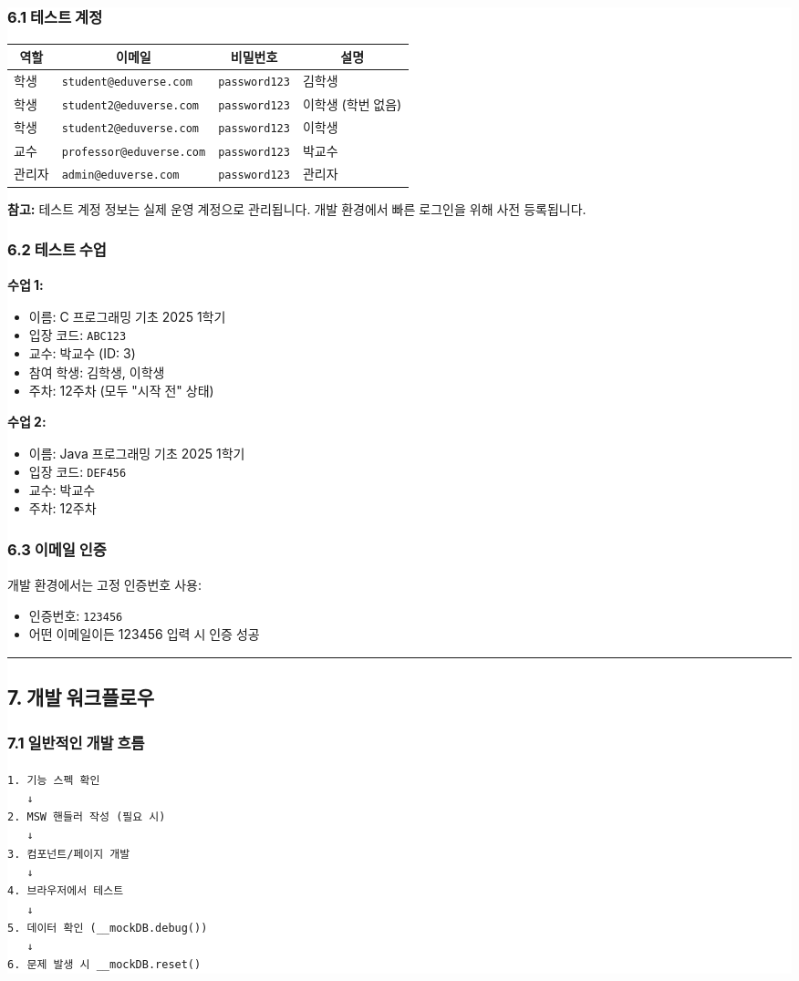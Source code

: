 ### 6.1 테스트 계정

| 역할 | 이메일 | 비밀번호 | 설명 |
|------|--------|----------|------|
| 학생 | `student@eduverse.com` | `password123` | 김학생 |
| 학생 | `student2@eduverse.com` | `password123` | 이학생 (학번 없음) |
| 학생 | `student2@eduverse.com` | `password123` | 이학생 |
| 교수 | `professor@eduverse.com` | `password123` | 박교수 |
| 관리자 | `admin@eduverse.com` | `password123` | 관리자 |

**참고:** 테스트 계정 정보는 실제 운영 계정으로 관리됩니다. 개발 환경에서 빠른 로그인을 위해 사전 등록됩니다.

### 6.2 테스트 수업

**수업 1:**
- 이름: C 프로그래밍 기초 2025 1학기
- 입장 코드: `ABC123`
- 교수: 박교수 (ID: 3)
- 참여 학생: 김학생, 이학생
- 주차: 12주차 (모두 "시작 전" 상태)

**수업 2:**
- 이름: Java 프로그래밍 기초 2025 1학기
- 입장 코드: `DEF456`
- 교수: 박교수
- 주차: 12주차

### 6.3 이메일 인증

개발 환경에서는 고정 인증번호 사용:
- 인증번호: `123456`
- 어떤 이메일이든 123456 입력 시 인증 성공

---

## 7. 개발 워크플로우

### 7.1 일반적인 개발 흐름

```
1. 기능 스펙 확인
   ↓
2. MSW 핸들러 작성 (필요 시)
   ↓
3. 컴포넌트/페이지 개발
   ↓
4. 브라우저에서 테스트
   ↓
5. 데이터 확인 (__mockDB.debug())
   ↓
6. 문제 발생 시 __mockDB.reset()
```

